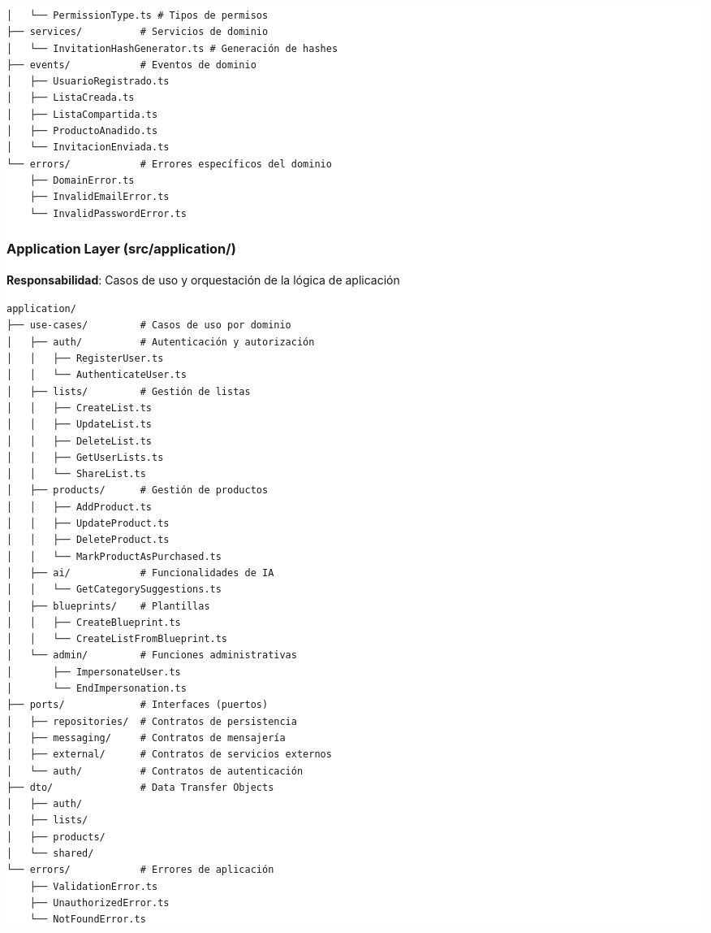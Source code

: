 ```
│   └── PermissionType.ts # Tipos de permisos
├── services/          # Servicios de dominio
│   └── InvitationHashGenerator.ts # Generación de hashes
├── events/            # Eventos de dominio
│   ├── UsuarioRegistrado.ts
│   ├── ListaCreada.ts
│   ├── ListaCompartida.ts
│   ├── ProductoAnadido.ts
│   └── InvitacionEnviada.ts
└── errors/            # Errores específicos del dominio
    ├── DomainError.ts
    ├── InvalidEmailError.ts
    └── InvalidPasswordError.ts
```

### Application Layer (src/application/)
**Responsabilidad**: Casos de uso y orquestación de la lógica de aplicación

```
application/
├── use-cases/         # Casos de uso por dominio
│   ├── auth/          # Autenticación y autorización
│   │   ├── RegisterUser.ts
│   │   └── AuthenticateUser.ts
│   ├── lists/         # Gestión de listas
│   │   ├── CreateList.ts
│   │   ├── UpdateList.ts
│   │   ├── DeleteList.ts
│   │   ├── GetUserLists.ts
│   │   └── ShareList.ts
│   ├── products/      # Gestión de productos
│   │   ├── AddProduct.ts
│   │   ├── UpdateProduct.ts
│   │   ├── DeleteProduct.ts
│   │   └── MarkProductAsPurchased.ts
│   ├── ai/            # Funcionalidades de IA
│   │   └── GetCategorySuggestions.ts
│   ├── blueprints/    # Plantillas
│   │   ├── CreateBlueprint.ts
│   │   └── CreateListFromBlueprint.ts
│   └── admin/         # Funciones administrativas
│       ├── ImpersonateUser.ts
│       └── EndImpersonation.ts
├── ports/             # Interfaces (puertos)
│   ├── repositories/  # Contratos de persistencia
│   ├── messaging/     # Contratos de mensajería
│   ├── external/      # Contratos de servicios externos
│   └── auth/          # Contratos de autenticación
├── dto/               # Data Transfer Objects
│   ├── auth/
│   ├── lists/
│   ├── products/
│   └── shared/
└── errors/            # Errores de aplicación
    ├── ValidationError.ts
    ├── UnauthorizedError.ts
    └── NotFoundError.ts
```
